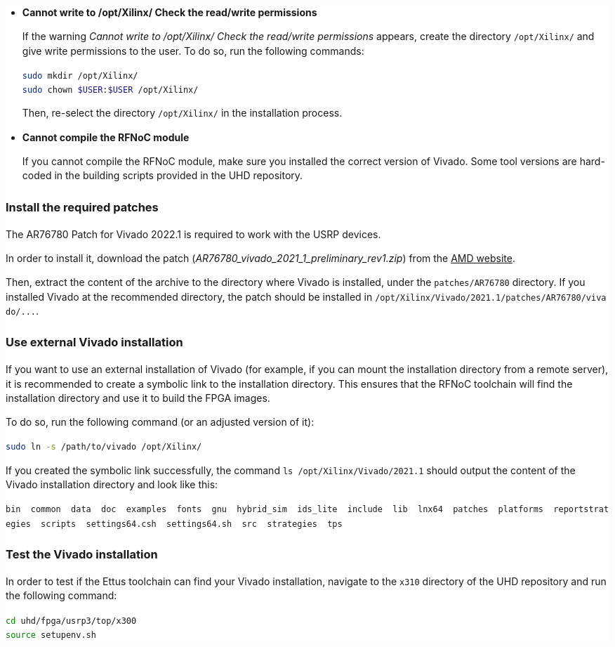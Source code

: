 - **Cannot write to /opt/Xilinx/ Check the read/write permissions**

    If the warning *Cannot write to /opt/Xilinx/ Check the read/write permissions* appears, create the directory `/opt/Xilinx/` and give write permissions to the user. To do so, run the following commands:

    ```bash
    sudo mkdir /opt/Xilinx/
    sudo chown $USER:$USER /opt/Xilinx/
    ```

    Then, re-select the directory `/opt/Xilinx/` in the installation process.

- **Cannot compile the RFNoC module**

    If you cannot compile the RFNoC module, make sure you installed the correct version of Vivado. Some tool versions are hard-coded in the building scripts provided in the UHD repository.

### Install the required patches

The AR76780 Patch for Vivado 2022.1 is required to work with the USRP devices.

In order to install it, download the patch (*AR76780_vivado_2021_1_preliminary_rev1.zip*) from the [AMD website](https://adaptivesupport.amd.com/s/article/76780?language=en_US).

Then, extract the content of the archive to the directory where Vivado is installed, under the `patches/AR76780` directory.  If you installed Vivado at the recommended directory, the patch should be installed in `/opt/Xilinx/Vivado/2021.1/patches/AR76780/vivado/...`.

### Use external Vivado installation

If you want to use an external installation of Vivado (for example, if you can mount the installation directory from a remote server), it is recommended to create a symbolic link to the installation directory. This ensures that the RFNoC toolchain will find the installation directory and use it to build the FPGA images.

To do so, run the following command (or an adjusted version of it):

```bash
sudo ln -s /path/to/vivado /opt/Xilinx/
```

If you created the symbolic link successfully, the command `ls /opt/Xilinx/Vivado/2021.1` should output the content of the Vivado installation directory and look like this:

```bash
bin  common  data  doc  examples  fonts  gnu  hybrid_sim  ids_lite  include  lib  lnx64  patches  platforms  reportstrategies  scripts  settings64.csh  settings64.sh  src  strategies  tps
```

### Test the Vivado installation

In order to test if the Ettus toolchain can find your Vivado installation, navigate to the `x310` directory of the UHD repository and run the following command:

```bash
cd uhd/fpga/usrp3/top/x300
source setupenv.sh
```
